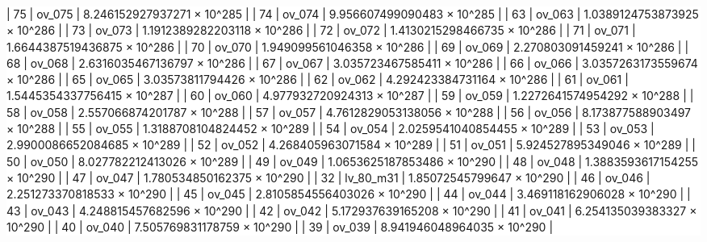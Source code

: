 | 75 | ov_075 | 8.246152927937271 × 10^285 |
| 74 | ov_074 | 9.956607499090483 × 10^285 |
| 63 | ov_063 | 1.0389124753873925 × 10^286 |
| 73 | ov_073 | 1.1912389282203118 × 10^286 |
| 72 | ov_072 | 1.4130215298466735 × 10^286 |
| 71 | ov_071 | 1.6644387519436875 × 10^286 |
| 70 | ov_070 | 1.949099561046358 × 10^286 |
| 69 | ov_069 | 2.270803091459241 × 10^286 |
| 68 | ov_068 | 2.6316035467136797 × 10^286 |
| 67 | ov_067 | 3.035723467585411 × 10^286 |
| 66 | ov_066 | 3.0357263173559674 × 10^286 |
| 65 | ov_065 | 3.03573811794426 × 10^286 |
| 62 | ov_062 | 4.292423384731164 × 10^286 |
| 61 | ov_061 | 1.5445354337756415 × 10^287 |
| 60 | ov_060 | 4.977932720924313 × 10^287 |
| 59 | ov_059 | 1.2272641574954292 × 10^288 |
| 58 | ov_058 | 2.557066874201787 × 10^288 |
| 57 | ov_057 | 4.7612829053138056 × 10^288 |
| 56 | ov_056 | 8.173877588903497 × 10^288 |
| 55 | ov_055 | 1.3188708104824452 × 10^289 |
| 54 | ov_054 | 2.0259541040854455 × 10^289 |
| 53 | ov_053 | 2.9900086652084685 × 10^289 |
| 52 | ov_052 | 4.268405963071584 × 10^289 |
| 51 | ov_051 | 5.924527895349046 × 10^289 |
| 50 | ov_050 | 8.027782212413026 × 10^289 |
| 49 | ov_049 | 1.0653625187853486 × 10^290 |
| 48 | ov_048 | 1.3883593617154255 × 10^290 |
| 47 | ov_047 | 1.780534850162375 × 10^290 |
| 32 | lv_80_m31 | 1.85072545799647 × 10^290 |
| 46 | ov_046 | 2.251273370818533 × 10^290 |
| 45 | ov_045 | 2.8105854556403026 × 10^290 |
| 44 | ov_044 | 3.469118162906028 × 10^290 |
| 43 | ov_043 | 4.248815457682596 × 10^290 |
| 42 | ov_042 | 5.172937639165208 × 10^290 |
| 41 | ov_041 | 6.254135039383327 × 10^290 |
| 40 | ov_040 | 7.505769831178759 × 10^290 |
| 39 | ov_039 | 8.941946048964035 × 10^290 |